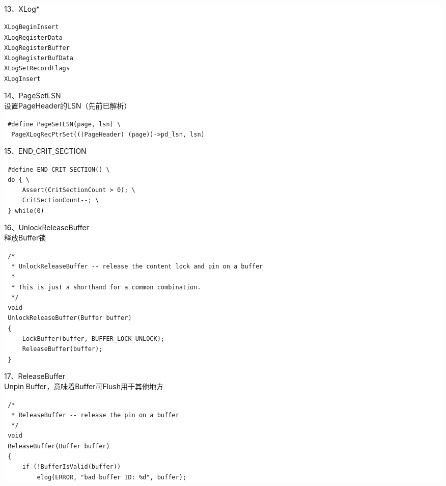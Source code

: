     

13、XLog*

    
    
    XLogBeginInsert
    XLogRegisterData
    XLogRegisterBuffer
    XLogRegisterBufData
    XLogSetRecordFlags
    XLogInsert
    

14、PageSetLSN  
设置PageHeader的LSN（先前已解析）

    
    
     #define PageSetLSN(page, lsn) \
      PageXLogRecPtrSet(((PageHeader) (page))->pd_lsn, lsn)
    

15、END_CRIT_SECTION

    
    
     #define END_CRIT_SECTION() \
     do { \
         Assert(CritSectionCount > 0); \
         CritSectionCount--; \
     } while(0)
    

16、UnlockReleaseBuffer  
释放Buffer锁

    
    
     /*
      * UnlockReleaseBuffer -- release the content lock and pin on a buffer
      *
      * This is just a shorthand for a common combination.
      */
     void
     UnlockReleaseBuffer(Buffer buffer)
     {
         LockBuffer(buffer, BUFFER_LOCK_UNLOCK);
         ReleaseBuffer(buffer);
     }
    

17、ReleaseBuffer  
Unpin Buffer，意味着Buffer可Flush用于其他地方

    
    
     /*
      * ReleaseBuffer -- release the pin on a buffer
      */
     void
     ReleaseBuffer(Buffer buffer)
     {
         if (!BufferIsValid(buffer))
             elog(ERROR, "bad buffer ID: %d", buffer);
     